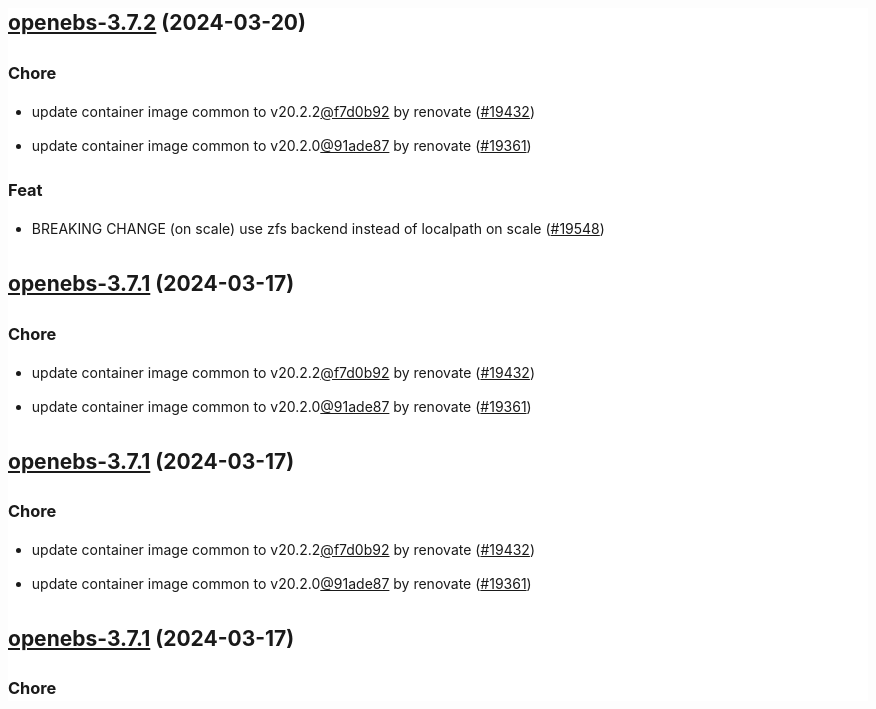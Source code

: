 
## [openebs-3.7.2](https://github.com/truecharts/charts/compare/openebs-3.6.0...openebs-3.7.2) (2024-03-20)

### Chore



- update container image common to v20.2.2[@f7d0b92](https://github.com/f7d0b92) by renovate ([#19432](https://github.com/truecharts/charts/issues/19432))

- update container image common to v20.2.0[@91ade87](https://github.com/91ade87) by renovate ([#19361](https://github.com/truecharts/charts/issues/19361))

### Feat



- BREAKING CHANGE (on scale) use zfs backend instead of localpath on scale ([#19548](https://github.com/truecharts/charts/issues/19548))


## [openebs-3.7.1](https://github.com/truecharts/charts/compare/openebs-3.6.0...openebs-3.7.1) (2024-03-17)

### Chore



- update container image common to v20.2.2[@f7d0b92](https://github.com/f7d0b92) by renovate ([#19432](https://github.com/truecharts/charts/issues/19432))

- update container image common to v20.2.0[@91ade87](https://github.com/91ade87) by renovate ([#19361](https://github.com/truecharts/charts/issues/19361))


## [openebs-3.7.1](https://github.com/truecharts/charts/compare/openebs-3.6.0...openebs-3.7.1) (2024-03-17)

### Chore



- update container image common to v20.2.2[@f7d0b92](https://github.com/f7d0b92) by renovate ([#19432](https://github.com/truecharts/charts/issues/19432))

- update container image common to v20.2.0[@91ade87](https://github.com/91ade87) by renovate ([#19361](https://github.com/truecharts/charts/issues/19361))


## [openebs-3.7.1](https://github.com/truecharts/charts/compare/openebs-3.6.0...openebs-3.7.1) (2024-03-17)

### Chore

